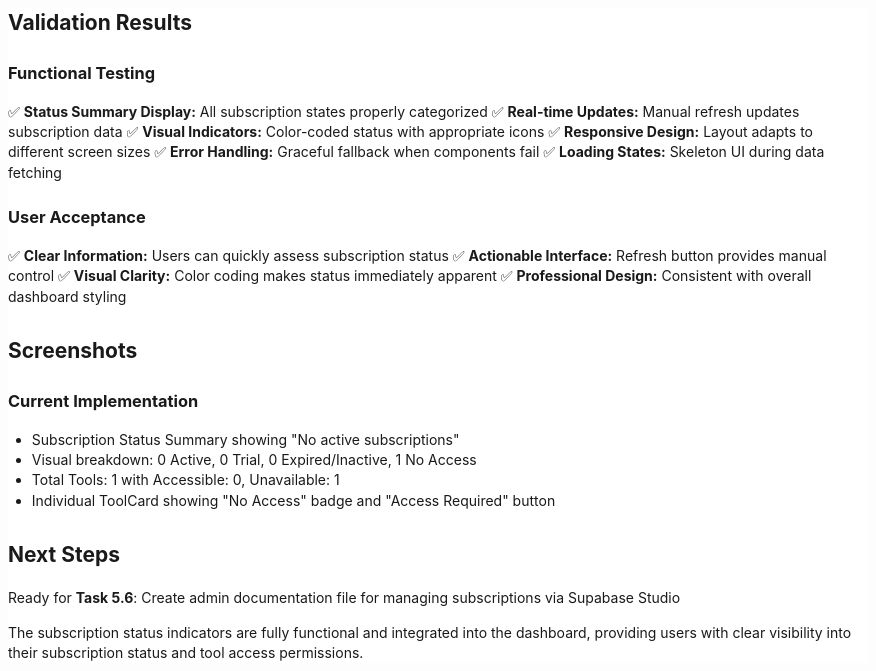 ## Validation Results

### Functional Testing
✅ **Status Summary Display:** All subscription states properly categorized
✅ **Real-time Updates:** Manual refresh updates subscription data
✅ **Visual Indicators:** Color-coded status with appropriate icons
✅ **Responsive Design:** Layout adapts to different screen sizes
✅ **Error Handling:** Graceful fallback when components fail
✅ **Loading States:** Skeleton UI during data fetching

### User Acceptance
✅ **Clear Information:** Users can quickly assess subscription status
✅ **Actionable Interface:** Refresh button provides manual control
✅ **Visual Clarity:** Color coding makes status immediately apparent
✅ **Professional Design:** Consistent with overall dashboard styling

## Screenshots

### Current Implementation
- Subscription Status Summary showing "No active subscriptions"
- Visual breakdown: 0 Active, 0 Trial, 0 Expired/Inactive, 1 No Access
- Total Tools: 1 with Accessible: 0, Unavailable: 1
- Individual ToolCard showing "No Access" badge and "Access Required" button

## Next Steps

Ready for **Task 5.6**: Create admin documentation file for managing subscriptions via Supabase Studio

The subscription status indicators are fully functional and integrated into the dashboard, providing users with clear visibility into their subscription status and tool access permissions. 